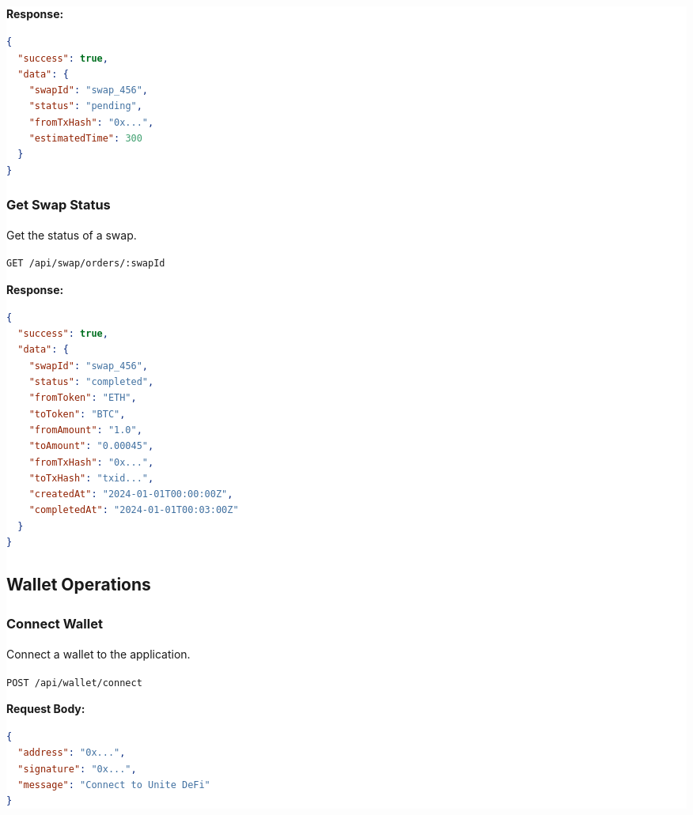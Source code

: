 **Response:**

```json
{
  "success": true,
  "data": {
    "swapId": "swap_456",
    "status": "pending",
    "fromTxHash": "0x...",
    "estimatedTime": 300
  }
}
```

### Get Swap Status

Get the status of a swap.

```http
GET /api/swap/orders/:swapId
```

**Response:**

```json
{
  "success": true,
  "data": {
    "swapId": "swap_456",
    "status": "completed",
    "fromToken": "ETH",
    "toToken": "BTC",
    "fromAmount": "1.0",
    "toAmount": "0.00045",
    "fromTxHash": "0x...",
    "toTxHash": "txid...",
    "createdAt": "2024-01-01T00:00:00Z",
    "completedAt": "2024-01-01T00:03:00Z"
  }
}
```

## Wallet Operations

### Connect Wallet

Connect a wallet to the application.

```http
POST /api/wallet/connect
```

**Request Body:**

```json
{
  "address": "0x...",
  "signature": "0x...",
  "message": "Connect to Unite DeFi"
}
```
